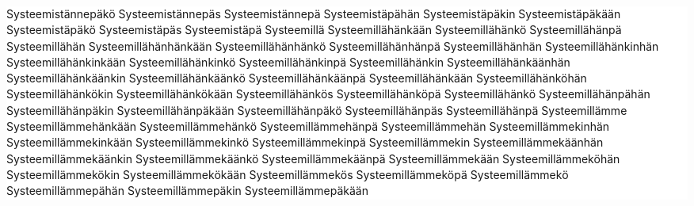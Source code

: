 Systeemistännepäkö
Systeemistännepäs
Systeemistännepä
Systeemistäpähän
Systeemistäpäkin
Systeemistäpäkään
Systeemistäpäkö
Systeemistäpäs
Systeemistäpä
Systeemillä
Systeemillähänkään
Systeemillähänkö
Systeemillähänpä
Systeemillähän
Systeemillähänhänkään
Systeemillähänhänkö
Systeemillähänhänpä
Systeemillähänhän
Systeemillähänkinhän
Systeemillähänkinkään
Systeemillähänkinkö
Systeemillähänkinpä
Systeemillähänkin
Systeemillähänkäänhän
Systeemillähänkäänkin
Systeemillähänkäänkö
Systeemillähänkäänpä
Systeemillähänkään
Systeemillähänköhän
Systeemillähänkökin
Systeemillähänkökään
Systeemillähänkös
Systeemillähänköpä
Systeemillähänkö
Systeemillähänpähän
Systeemillähänpäkin
Systeemillähänpäkään
Systeemillähänpäkö
Systeemillähänpäs
Systeemillähänpä
Systeemillämme
Systeemillämmehänkään
Systeemillämmehänkö
Systeemillämmehänpä
Systeemillämmehän
Systeemillämmekinhän
Systeemillämmekinkään
Systeemillämmekinkö
Systeemillämmekinpä
Systeemillämmekin
Systeemillämmekäänhän
Systeemillämmekäänkin
Systeemillämmekäänkö
Systeemillämmekäänpä
Systeemillämmekään
Systeemillämmeköhän
Systeemillämmekökin
Systeemillämmekökään
Systeemillämmekös
Systeemillämmeköpä
Systeemillämmekö
Systeemillämmepähän
Systeemillämmepäkin
Systeemillämmepäkään